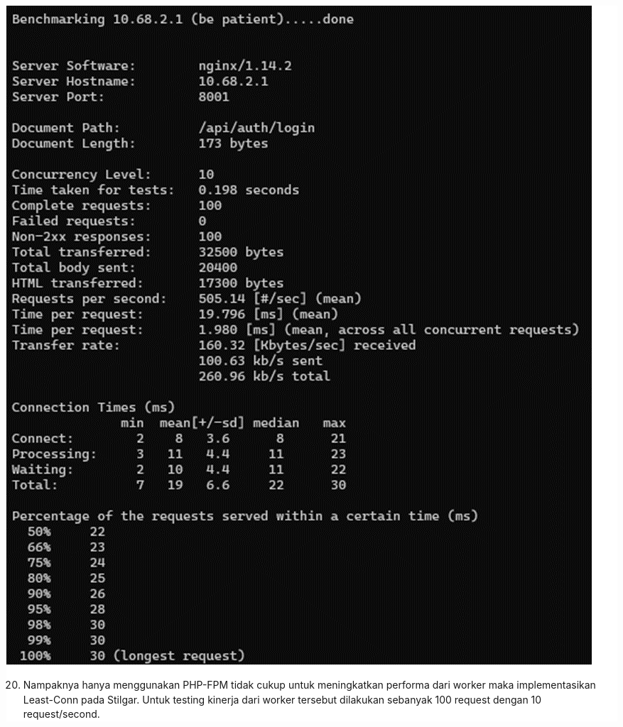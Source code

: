 ![19-3](/foto/19c.png)

20. Nampaknya hanya menggunakan PHP-FPM tidak cukup untuk meningkatkan performa dari worker maka implementasikan Least-Conn pada Stilgar. Untuk testing kinerja dari worker tersebut dilakukan sebanyak 100 request dengan 10 request/second.
